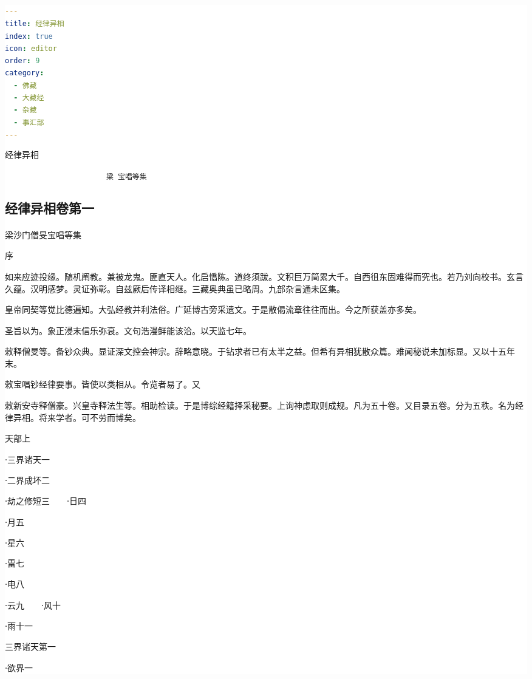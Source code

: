 ```yaml
---
title: 经律异相
index: true
icon: editor
order: 9
category:
  - 佛藏
  - 大藏经
  - 杂藏
  - 事汇部
---
```


  经律异相  

                        　　梁 宝唱等集  

## 经律异相卷第一

梁沙门僧旻宝唱等集  

序  

如来应迹投缘。随机阐教。兼被龙鬼。匪直天人。化启憍陈。道终须跋。文积巨万简累大千。自西徂东固难得而究也。若乃刘向校书。玄言久蕴。汉明感梦。灵证弥彰。自兹厥后传译相继。三藏奥典虽已略周。九部杂言通未区集。  

皇帝同契等觉比德遍知。大弘经教并利法俗。广延博古旁采遗文。于是散偈流章往往而出。今之所获盖亦多矣。  

圣旨以为。象正浸末信乐弥衰。文句浩漫鲜能该洽。以天监七年。  

敕释僧旻等。备钞众典。显证深文控会神宗。辞略意晓。于钻求者已有太半之益。但希有异相犹散众篇。难闻秘说未加标显。又以十五年末。  

敕宝唱钞经律要事。皆使以类相从。令览者易了。又  

敕新安寺释僧豪。兴皇寺释法生等。相助检读。于是博综经籍择采秘要。上询神虑取则成规。凡为五十卷。又目录五卷。分为五秩。名为经律异相。将来学者。可不劳而博矣。  

天部上  

·三界诸天一  

·二界成坏二  

·劫之修短三　　·日四  

·月五  

·星六  

·雷七  

·电八  

·云九　　·风十  

·雨十一  

三界诸天第一  

·欲界一  
